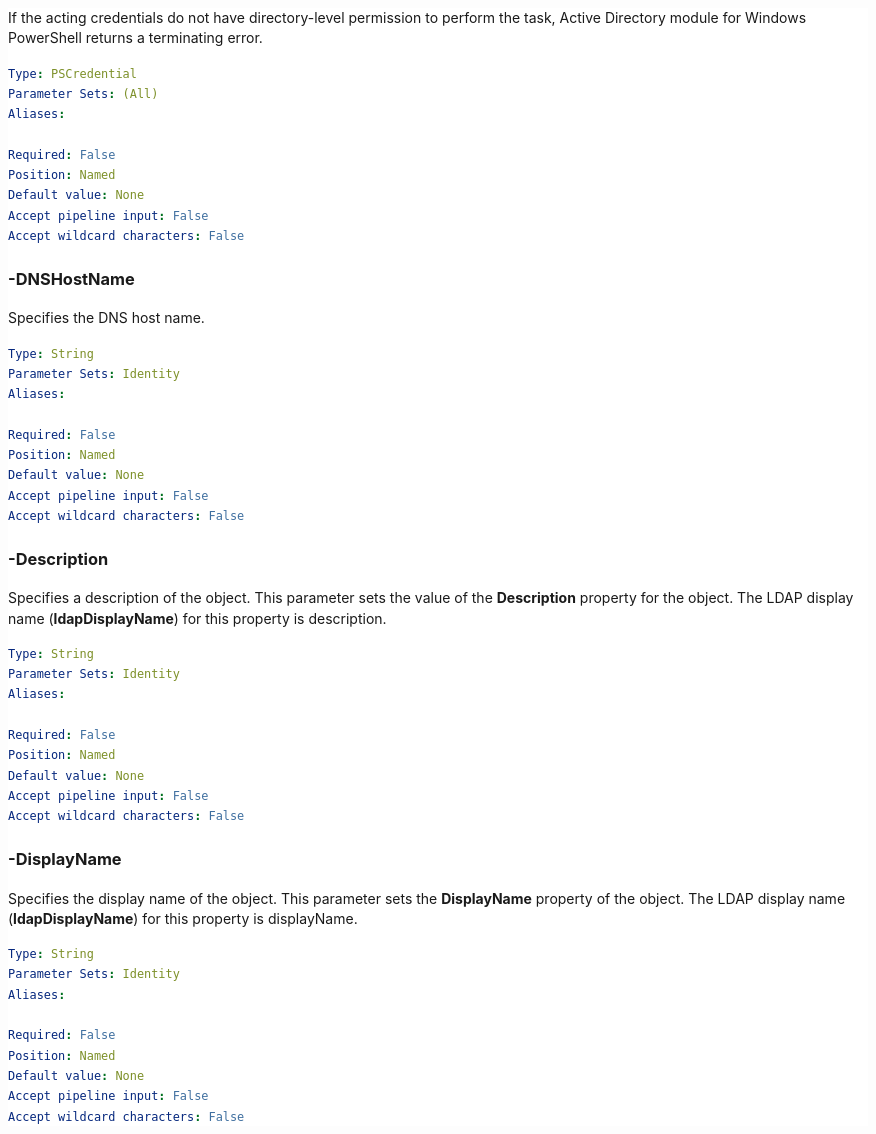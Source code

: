 If the acting credentials do not have directory-level permission to perform the task, Active Directory module for Windows PowerShell returns a terminating error.

```yaml
Type: PSCredential
Parameter Sets: (All)
Aliases: 

Required: False
Position: Named
Default value: None
Accept pipeline input: False
Accept wildcard characters: False
```

### -DNSHostName
Specifies the DNS host name.

```yaml
Type: String
Parameter Sets: Identity
Aliases: 

Required: False
Position: Named
Default value: None
Accept pipeline input: False
Accept wildcard characters: False
```

### -Description
Specifies a description of the object.
This parameter sets the value of the **Description** property for the object.
The LDAP display name (**ldapDisplayName**) for this property is description.

```yaml
Type: String
Parameter Sets: Identity
Aliases: 

Required: False
Position: Named
Default value: None
Accept pipeline input: False
Accept wildcard characters: False
```

### -DisplayName
Specifies the display name of the object.
This parameter sets the **DisplayName** property of the object.
The LDAP display name (**ldapDisplayName**) for this property is displayName.

```yaml
Type: String
Parameter Sets: Identity
Aliases: 

Required: False
Position: Named
Default value: None
Accept pipeline input: False
Accept wildcard characters: False
```
